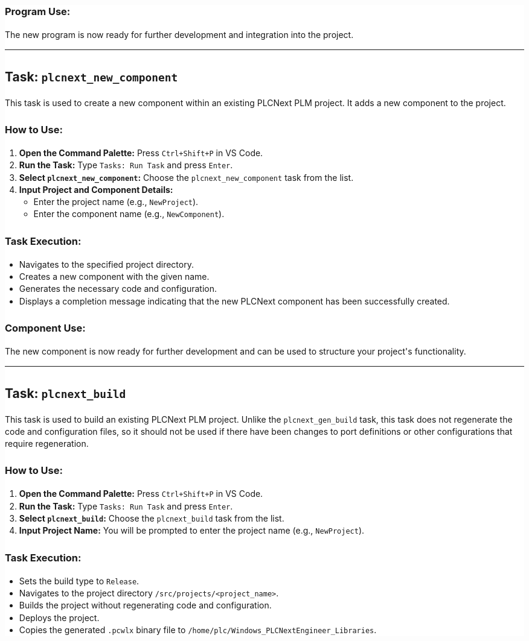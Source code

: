### Program Use:

The new program is now ready for further development and integration into the project.

---

## Task: `plcnext_new_component`

This task is used to create a new component within an existing PLCNext PLM project. It adds a new component to the project.

### How to Use:

1. **Open the Command Palette:** Press `Ctrl+Shift+P` in VS Code.
2. **Run the Task:** Type `Tasks: Run Task` and press `Enter`.
3. **Select `plcnext_new_component`:** Choose the `plcnext_new_component` task from the list.
4. **Input Project and Component Details:**
   - Enter the project name (e.g., `NewProject`).
   - Enter the component name (e.g., `NewComponent`).

### Task Execution:

- Navigates to the specified project directory.
- Creates a new component with the given name.
- Generates the necessary code and configuration.
- Displays a completion message indicating that the new PLCNext component has been successfully created.

### Component Use:

The new component is now ready for further development and can be used to structure your project's functionality.

---

## Task: `plcnext_build`

This task is used to build an existing PLCNext PLM project. Unlike the `plcnext_gen_build` task, this task does not regenerate the code and configuration files, so it should not be used if there have been changes to port definitions or other configurations that require regeneration.

### How to Use:

1. **Open the Command Palette:** Press `Ctrl+Shift+P` in VS Code.
2. **Run the Task:** Type `Tasks: Run Task` and press `Enter`.
3. **Select `plcnext_build`:** Choose the `plcnext_build` task from the list.
4. **Input Project Name:** You will be prompted to enter the project name (e.g., `NewProject`).

### Task Execution:

- Sets the build type to `Release`.
- Navigates to the project directory `/src/projects/<project_name>`.
- Builds the project without regenerating code and configuration.
- Deploys the project.
- Copies the generated `.pcwlx` binary file to `/home/plc/Windows_PLCNextEngineer_Libraries`.
